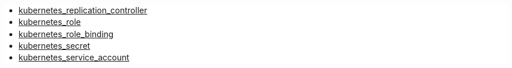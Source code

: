   - [kubernetes_replication_controller](https://hub.steampipe.io/plugins/turbot/kubernetes/tables/kubernetes_replication_controller)
  - [kubernetes_role](https://hub.steampipe.io/plugins/turbot/kubernetes/tables/kubernetes_role)
  - [kubernetes_role_binding](https://hub.steampipe.io/plugins/turbot/kubernetes/tables/kubernetes_role_binding)
  - [kubernetes_secret](https://hub.steampipe.io/plugins/turbot/kubernetes/tables/kubernetes_secret)
  - [kubernetes_service_account](https://hub.steampipe.io/plugins/turbot/kubernetes/tables/kubernetes_service_account)
